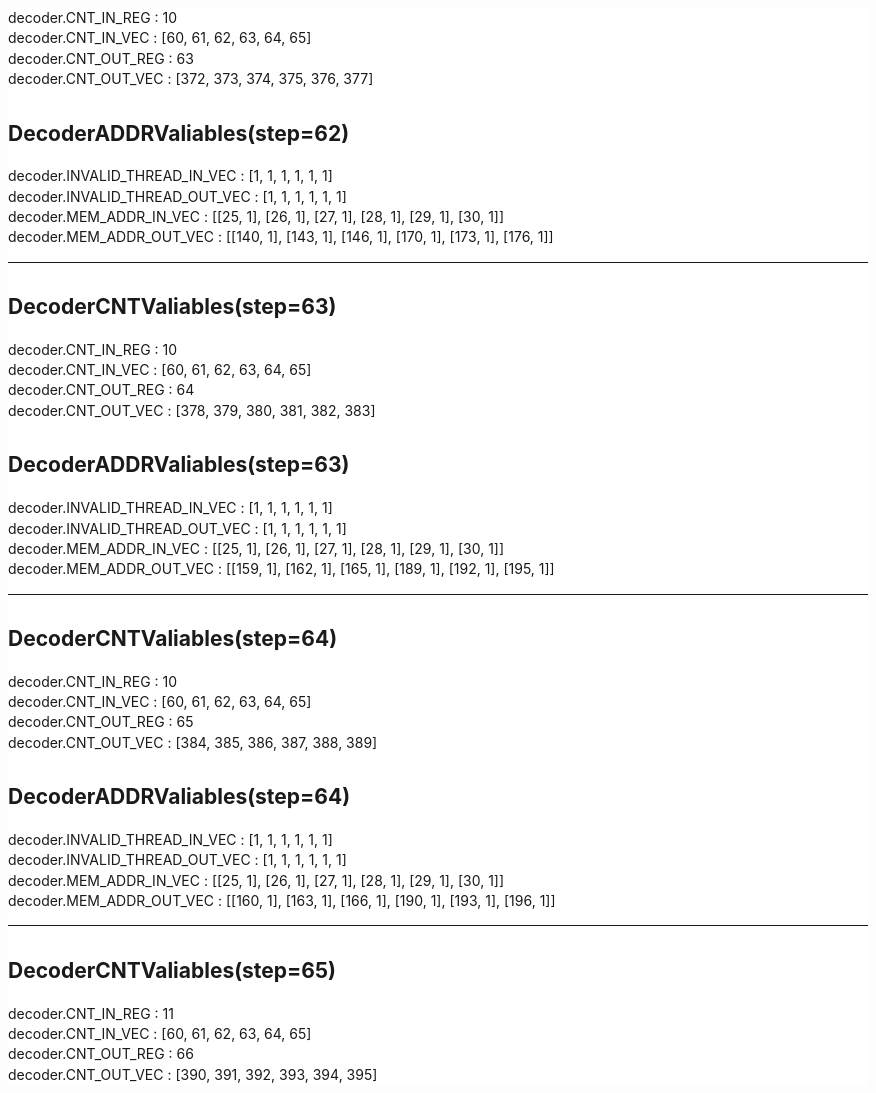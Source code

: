decoder.CNT_IN_REG : 10  
decoder.CNT_IN_VEC : [60, 61, 62, 63, 64, 65]  
decoder.CNT_OUT_REG : 63  
decoder.CNT_OUT_VEC : [372, 373, 374, 375, 376, 377]  

## DecoderADDRValiables(step=62)  

decoder.INVALID_THREAD_IN_VEC : [1, 1, 1, 1, 1, 1]  
decoder.INVALID_THREAD_OUT_VEC : [1, 1, 1, 1, 1, 1]  
decoder.MEM_ADDR_IN_VEC : [[25, 1], [26, 1], [27, 1], [28, 1], [29, 1], [30, 1]]  
decoder.MEM_ADDR_OUT_VEC : [[140, 1], [143, 1], [146, 1], [170, 1], [173, 1], [176, 1]]  

***

## DecoderCNTValiables(step=63)  

decoder.CNT_IN_REG : 10  
decoder.CNT_IN_VEC : [60, 61, 62, 63, 64, 65]  
decoder.CNT_OUT_REG : 64  
decoder.CNT_OUT_VEC : [378, 379, 380, 381, 382, 383]  

## DecoderADDRValiables(step=63)  

decoder.INVALID_THREAD_IN_VEC : [1, 1, 1, 1, 1, 1]  
decoder.INVALID_THREAD_OUT_VEC : [1, 1, 1, 1, 1, 1]  
decoder.MEM_ADDR_IN_VEC : [[25, 1], [26, 1], [27, 1], [28, 1], [29, 1], [30, 1]]  
decoder.MEM_ADDR_OUT_VEC : [[159, 1], [162, 1], [165, 1], [189, 1], [192, 1], [195, 1]]  

***

## DecoderCNTValiables(step=64)  

decoder.CNT_IN_REG : 10  
decoder.CNT_IN_VEC : [60, 61, 62, 63, 64, 65]  
decoder.CNT_OUT_REG : 65  
decoder.CNT_OUT_VEC : [384, 385, 386, 387, 388, 389]  

## DecoderADDRValiables(step=64)  

decoder.INVALID_THREAD_IN_VEC : [1, 1, 1, 1, 1, 1]  
decoder.INVALID_THREAD_OUT_VEC : [1, 1, 1, 1, 1, 1]  
decoder.MEM_ADDR_IN_VEC : [[25, 1], [26, 1], [27, 1], [28, 1], [29, 1], [30, 1]]  
decoder.MEM_ADDR_OUT_VEC : [[160, 1], [163, 1], [166, 1], [190, 1], [193, 1], [196, 1]]  

***

## DecoderCNTValiables(step=65)  

decoder.CNT_IN_REG : 11  
decoder.CNT_IN_VEC : [60, 61, 62, 63, 64, 65]  
decoder.CNT_OUT_REG : 66  
decoder.CNT_OUT_VEC : [390, 391, 392, 393, 394, 395]  
